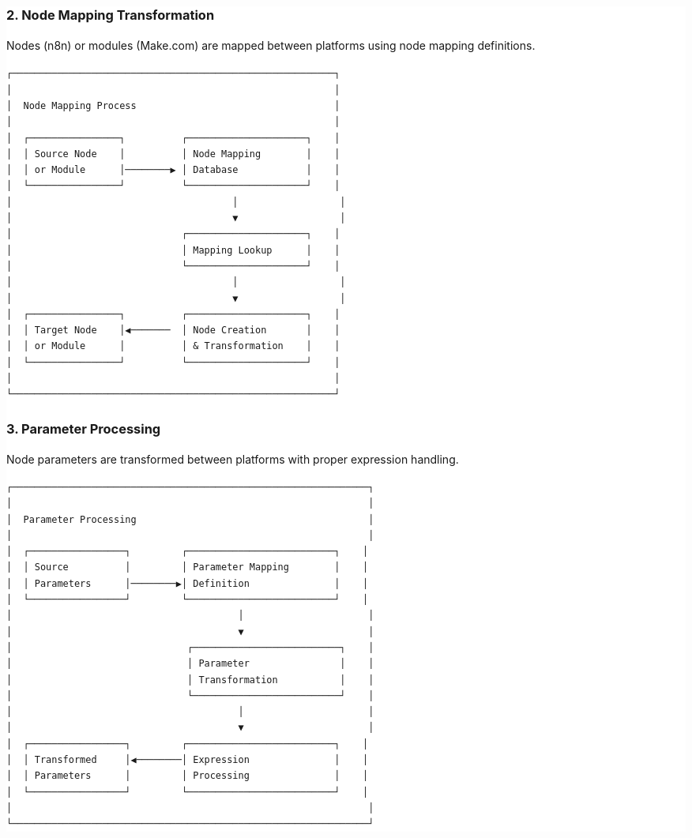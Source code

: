### 2. Node Mapping Transformation

Nodes (n8n) or modules (Make.com) are mapped between platforms using node mapping definitions.

```
┌─────────────────────────────────────────────────────────┐
│                                                         │
│  Node Mapping Process                                   │
│                                                         │
│  ┌────────────────┐          ┌─────────────────────┐    │
│  │ Source Node    │          │ Node Mapping        │    │
│  │ or Module      │────────▶ │ Database            │    │
│  └────────────────┘          └─────────────────────┘    │
│                                       │                  │
│                                       ▼                  │
│                              ┌─────────────────────┐    │
│                              │ Mapping Lookup      │    │
│                              └─────────────────────┘    │
│                                       │                  │
│                                       ▼                  │
│  ┌────────────────┐          ┌─────────────────────┐    │
│  │ Target Node    │◀───────  │ Node Creation       │    │
│  │ or Module      │          │ & Transformation    │    │
│  └────────────────┘          └─────────────────────┘    │
│                                                         │
└─────────────────────────────────────────────────────────┘
```

### 3. Parameter Processing

Node parameters are transformed between platforms with proper expression handling.

```
┌───────────────────────────────────────────────────────────────┐
│                                                               │
│  Parameter Processing                                         │
│                                                               │
│  ┌─────────────────┐         ┌──────────────────────────┐    │
│  │ Source          │         │ Parameter Mapping        │    │
│  │ Parameters      │────────▶│ Definition               │    │
│  └─────────────────┘         └──────────────────────────┘    │
│                                        │                      │
│                                        ▼                      │
│                               ┌──────────────────────────┐    │
│                               │ Parameter                │    │
│                               │ Transformation           │    │
│                               └──────────────────────────┘    │
│                                        │                      │
│                                        ▼                      │
│  ┌─────────────────┐         ┌──────────────────────────┐    │
│  │ Transformed     │◀────────│ Expression               │    │
│  │ Parameters      │         │ Processing               │    │
│  └─────────────────┘         └──────────────────────────┘    │
│                                                               │
└───────────────────────────────────────────────────────────────┘
```
